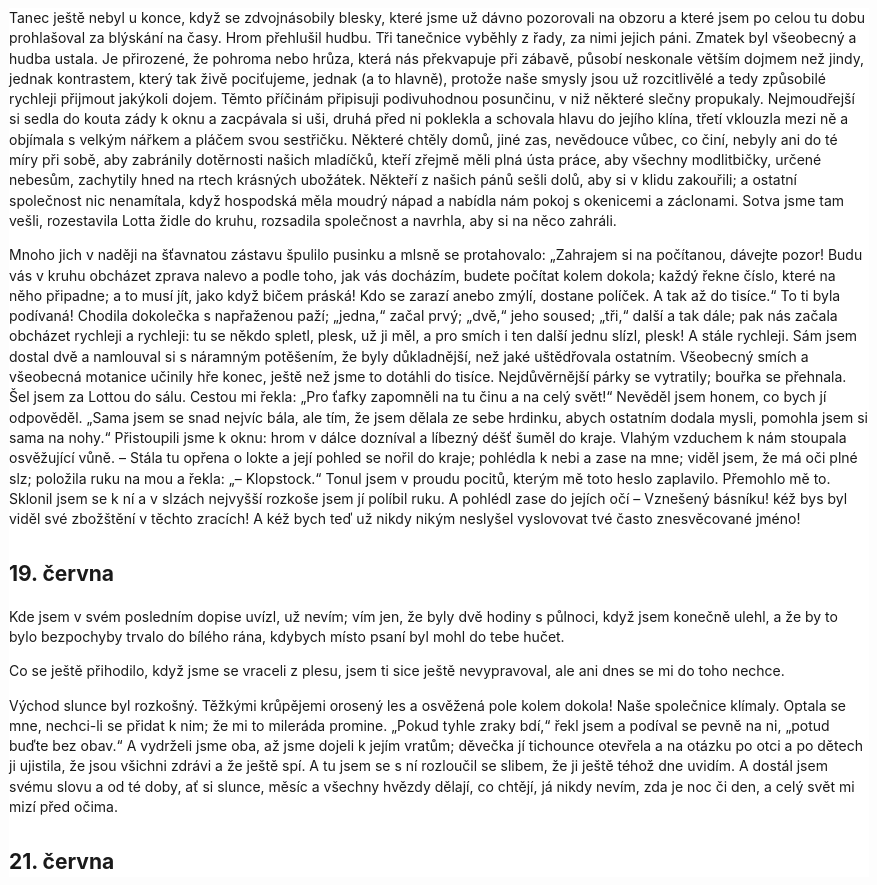 Tanec ještě nebyl u konce, když se zdvojnásobily blesky, které jsme už dávno pozorovali na obzoru a které jsem po celou tu dobu prohlašoval za blýskání na časy. Hrom přehlušil hudbu. Tři tanečnice vyběhly z řady, za nimi jejich páni. Zmatek byl všeobecný a hudba ustala. Je přirozené, že pohroma nebo hrůza, která nás překvapuje při zábavě, působí neskonale větším dojmem než jindy, jednak kontrastem, který tak živě pociťujeme, jednak (a to hlavně), protože naše smysly jsou už rozcitlivělé a tedy způsobilé rychleji přijmout jakýkoli dojem. Těmto příčinám připisuji podivuhodnou posunčinu, v niž některé slečny propukaly. Nejmoudřejší si sedla do kouta zády k oknu a zacpávala si uši, druhá před ni poklekla a schovala hlavu do jejího klína, třetí vklouzla mezi ně a objímala s velkým nářkem a pláčem svou sestřičku. Některé chtěly domů, jiné zas, nevědouce vůbec, co činí, nebyly ani do té míry při sobě, aby zabránily dotěrnosti našich mladíčků, kteří zřejmě měli plná ústa práce, aby všechny modlitbičky, určené nebesům, zachytily hned na rtech krásných ubožátek. Někteří z našich pánů sešli dolů, aby si v klidu zakouřili; a ostatní společnost nic nenamítala, když hospodská měla moudrý nápad a nabídla nám pokoj s okenicemi a záclonami. Sotva jsme tam vešli, rozestavila Lotta židle do kruhu, rozsadila společnost a navrhla, aby si na něco zahráli.

Mnoho jich v naději na šťavnatou zástavu špulilo pusinku a mlsně se protahovalo: „Zahrajem si na počítanou, dávejte pozor! Budu vás v kruhu obcházet zprava nalevo a podle toho, jak vás docházím, budete počítat kolem dokola; každý řekne číslo, které na něho připadne; a to musí jít, jako když bičem práská! Kdo se zarazí anebo zmýlí, dostane políček. A tak až do tisíce.“ To ti byla podívaná! Chodila dokolečka s napřaženou paží; „jedna,“ začal prvý; „dvě,“ jeho soused; „tři,“ další a tak dále; pak nás začala obcházet rychleji a rychleji: tu se někdo spletl, plesk, už ji měl, a pro smích i ten další jednu slízl, plesk! A stále rychleji. Sám jsem dostal dvě a namlouval si s náramným potěšením, že byly důkladnější, než jaké uštědřovala ostatním. Všeobecný smích a všeobecná motanice učinily hře konec, ještě než jsme to dotáhli do tisíce. Nejdůvěrnější párky se vytratily; bouřka se přehnala. Šel jsem za Lottou do sálu. Cestou mi řekla: „Pro ťafky zapomněli na tu činu a na celý svět!“ Nevěděl jsem honem, co bych jí odpověděl. „Sama jsem se snad nejvíc bála, ale tím, že jsem dělala ze sebe hrdinku, abych ostatním dodala mysli, pomohla jsem si sama na nohy.“ Přistoupili jsme k oknu: hrom v dálce dozníval a líbezný déšť šuměl do kraje. Vlahým vzduchem k nám stoupala osvěžující vůně. – Stála tu opřena o lokte a její pohled se nořil do kraje; pohlédla k nebi a zase na mne; viděl jsem, že má oči plné slz; položila ruku na mou a řekla: „– Klopstock.“ Tonul jsem v proudu pocitů, kterým mě toto heslo zaplavilo. Přemohlo mě to. Sklonil jsem se k ní a v slzách nejvyšší rozkoše jsem jí políbil ruku. A pohlédl zase do jejích očí – Vznešený básníku! kéž bys byl viděl své zbožštění v těchto zracích! A kéž bych teď už nikdy nikým neslyšel vyslovovat tvé často znesvěcované jméno!

## 19\. června

Kde jsem v svém posledním dopise uvízl, už nevím; vím jen, že byly dvě hodiny s půlnoci, když jsem konečně ulehl, a že by to bylo bezpochyby trvalo do bílého rána, kdybych místo psaní byl mohl do tebe hučet.

Co se ještě přihodilo, když jsme se vraceli z plesu, jsem ti sice ještě nevypravoval, ale ani dnes se mi do toho nechce.

Východ slunce byl rozkošný. Těžkými krůpějemi orosený les a osvěžená pole kolem dokola! Naše společnice klímaly. Optala se mne, nechci-li se přidat k nim; že mi to mileráda promine. „Pokud tyhle zraky bdí,“ řekl jsem a podíval se pevně na ni, „potud buďte bez obav.“ A vydrželi jsme oba, až jsme dojeli k jejím vratům; děvečka jí tichounce otevřela a na otázku po otci a po dětech ji ujistila, že jsou všichni zdrávi a že ještě spí. A tu jsem se s ní rozloučil se slibem, že ji ještě téhož dne uvidím. A dostál jsem svému slovu a od té doby, ať si slunce, měsíc a všechny hvězdy dělají, co chtějí, já nikdy nevím, zda je noc či den, a celý svět mi mizí před očima.

## 21\. června
